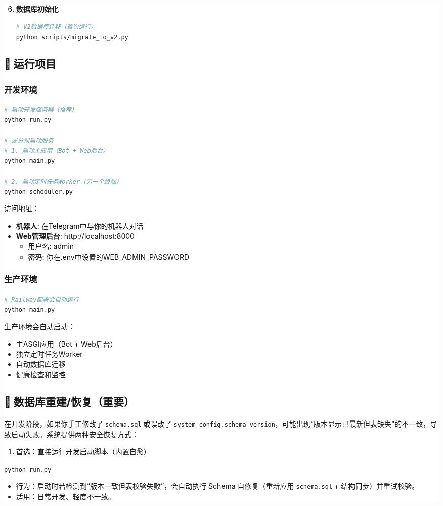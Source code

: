 6. **数据库初始化**
   ```bash
   # V2数据库迁移（首次运行）
   python scripts/migrate_to_v2.py
   ```

## 🚀 运行项目

### 开发环境

```bash
# 启动开发服务器（推荐）
python run.py

# 或分别启动服务
# 1. 启动主应用（Bot + Web后台）
python main.py

# 2. 启动定时任务Worker（另一个终端）
python scheduler.py
```

访问地址：
- **机器人**: 在Telegram中与你的机器人对话
- **Web管理后台**: http://localhost:8000
  - 用户名: admin
  - 密码: 你在.env中设置的WEB_ADMIN_PASSWORD

### 生产环境

```bash
# Railway部署会自动运行
python main.py
```

生产环境会自动启动：
- 主ASGI应用（Bot + Web后台）
- 独立定时任务Worker
- 自动数据库迁移
- 健康检查和监控

## 🧰 数据库重建/恢复（重要）

在开发阶段，如果你手工修改了 `schema.sql` 或误改了 `system_config.schema_version`，可能出现“版本显示已最新但表缺失”的不一致，导致启动失败。系统提供两种安全恢复方式：

1) 首选：直接运行开发启动脚本（内置自愈）

```bash
python run.py
```

- 行为：启动时若检测到“版本一致但表校验失败”，会自动执行 Schema 自修复（重新应用 `schema.sql` + 结构同步）并重试校验。
- 适用：日常开发、轻度不一致。
